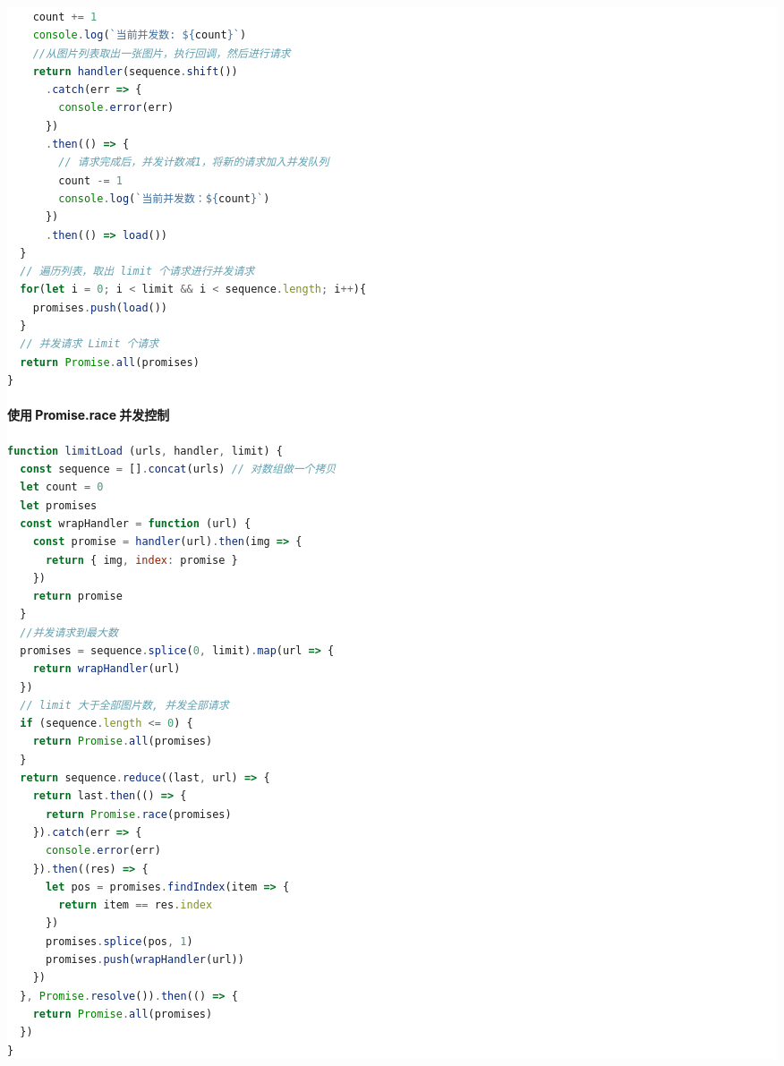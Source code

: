 ```js
    count += 1
    console.log(`当前并发数: ${count}`)
    //从图片列表取出一张图片，执行回调，然后进行请求
    return handler(sequence.shift())
      .catch(err => {
        console.error(err)
      })
      .then(() => {
        // 请求完成后，并发计数减1，将新的请求加入并发队列
        count -= 1
        console.log(`当前并发数：${count}`)
      })
      .then(() => load())
  }
  // 遍历列表，取出 limit 个请求进行并发请求
  for(let i = 0; i < limit && i < sequence.length; i++){
    promises.push(load())
  }
  // 并发请求 Limit 个请求
  return Promise.all(promises)
}
```



#### **使用 Promise.race 并发控制**

```js
function limitLoad (urls, handler, limit) {
  const sequence = [].concat(urls) // 对数组做一个拷贝
  let count = 0
  let promises
  const wrapHandler = function (url) {
    const promise = handler(url).then(img => {
      return { img, index: promise }
    })
    return promise
  }
  //并发请求到最大数
  promises = sequence.splice(0, limit).map(url => {
    return wrapHandler(url)
  })
  // limit 大于全部图片数, 并发全部请求
  if (sequence.length <= 0) { 
    return Promise.all(promises)
  }
  return sequence.reduce((last, url) => {
    return last.then(() => {
      return Promise.race(promises)
    }).catch(err => {
      console.error(err)
    }).then((res) => {
      let pos = promises.findIndex(item => {
        return item == res.index
      })
      promises.splice(pos, 1)
      promises.push(wrapHandler(url))
    })
  }, Promise.resolve()).then(() => {
    return Promise.all(promises)
  })
}
```
